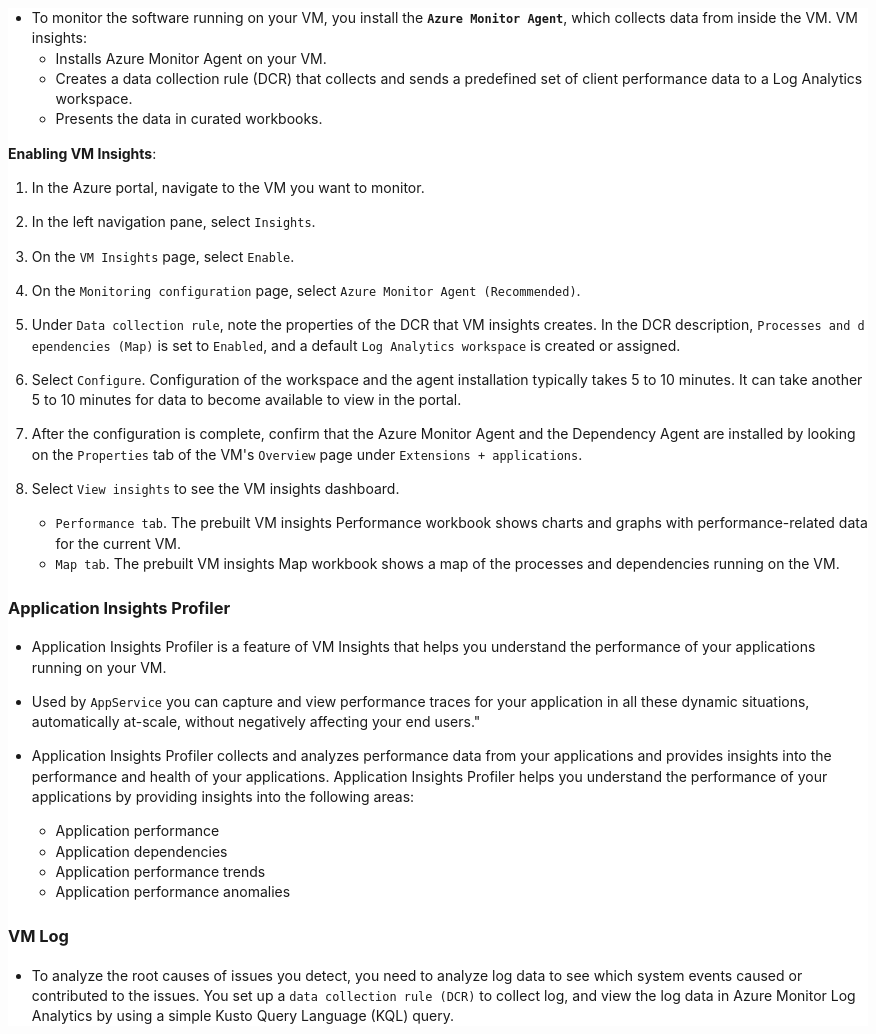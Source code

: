 - To monitor the software running on your VM, you install the **`Azure Monitor Agent`**, which collects data from inside the VM. VM insights:
    - Installs Azure Monitor Agent on your VM.
    - Creates a data collection rule (DCR) that collects and sends a predefined set of client performance data to a Log Analytics workspace.
    - Presents the data in curated workbooks.

**Enabling VM Insights**:

1. In the Azure portal, navigate to the VM you want to monitor.

2. In the left navigation pane, select `Insights`.

3. On the `VM Insights` page, select `Enable`.

4. On the `Monitoring configuration` page, select `Azure Monitor Agent (Recommended)`.

4. Under `Data collection rule`, note the properties of the DCR that VM insights creates. In the DCR description, `Processes and dependencies (Map)` is set to `Enabled`, and a default `Log Analytics workspace` is created or assigned.

5. Select `Configure`. Configuration of the workspace and the agent installation typically takes 5 to 10 minutes. It can take another 5 to 10 minutes for data to become available to view in the portal.

6. After the configuration is complete, confirm that the Azure Monitor Agent and the Dependency Agent are installed by looking on the `Properties` tab of the VM's `Overview` page under `Extensions + applications`. 

7. Select `View insights` to see the VM insights dashboard.
    - `Performance tab`. The prebuilt VM insights Performance workbook shows charts and graphs with performance-related data for the current VM.
    - `Map tab`. The prebuilt VM insights Map workbook shows a map of the processes and dependencies running on the VM.

### Application Insights Profiler

- Application Insights Profiler is a feature of VM Insights that helps you understand the performance of your applications running on your VM. 

- Used by `AppService` you can capture and view performance traces for your application in all these dynamic situations, automatically at-scale, without negatively affecting your end users."

- Application Insights Profiler collects and analyzes performance data from your applications and provides insights into the performance and health of your applications. Application Insights Profiler helps you understand the performance of your applications by providing insights into the following areas:
    - Application performance
    - Application dependencies
    - Application performance trends
    - Application performance anomalies

### VM Log 

- To analyze the root causes of issues you detect, you need to analyze log data to see which system events caused or contributed to the issues. You set up a `data collection rule (DCR)` to collect log, and view the log data in Azure Monitor Log Analytics by using a simple Kusto Query Language (KQL) query.
